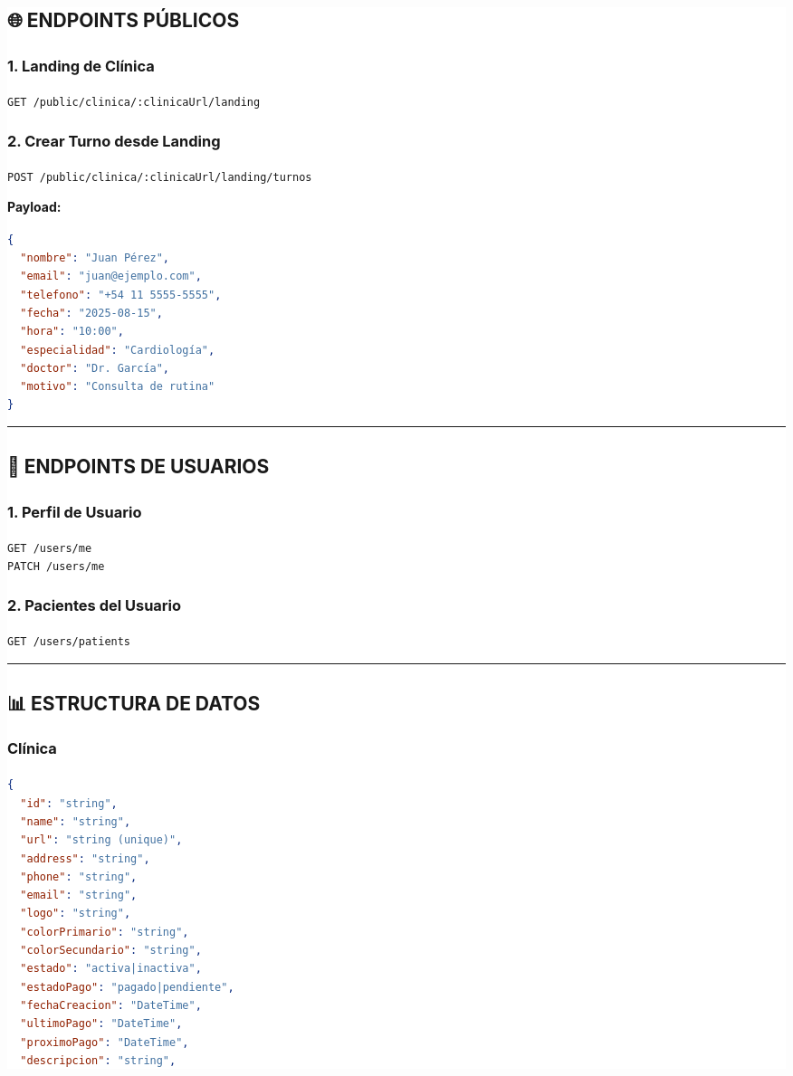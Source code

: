
## 🌐 **ENDPOINTS PÚBLICOS**

### **1. Landing de Clínica**
```http
GET /public/clinica/:clinicaUrl/landing
```

### **2. Crear Turno desde Landing**
```http
POST /public/clinica/:clinicaUrl/landing/turnos
```
**Payload:**
```json
{
  "nombre": "Juan Pérez",
  "email": "juan@ejemplo.com",
  "telefono": "+54 11 5555-5555",
  "fecha": "2025-08-15",
  "hora": "10:00",
  "especialidad": "Cardiología",
  "doctor": "Dr. García",
  "motivo": "Consulta de rutina"
}
```

---

## 👤 **ENDPOINTS DE USUARIOS**

### **1. Perfil de Usuario**
```http
GET /users/me
PATCH /users/me
```

### **2. Pacientes del Usuario**
```http
GET /users/patients
```

---

## 📊 **ESTRUCTURA DE DATOS**

### **Clínica**
```json
{
  "id": "string",
  "name": "string",
  "url": "string (unique)",
  "address": "string",
  "phone": "string",
  "email": "string",
  "logo": "string",
  "colorPrimario": "string",
  "colorSecundario": "string",
  "estado": "activa|inactiva",
  "estadoPago": "pagado|pendiente",
  "fechaCreacion": "DateTime",
  "ultimoPago": "DateTime",
  "proximoPago": "DateTime",
  "descripcion": "string",
```